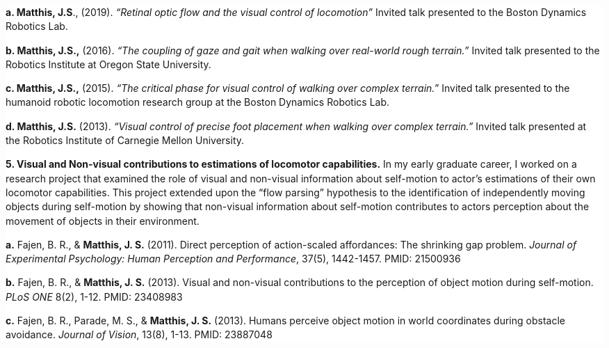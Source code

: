 **a. Matthis, J.S**., (2019). *“Retinal optic flow and the visual control of locomotion”* Invited talk presented to the Boston Dynamics Robotics Lab.

**b. Matthis, J.S.,** (2016). *“The coupling of gaze and gait when walking over real-world rough terrain.”* Invited talk presented to the Robotics Institute at Oregon State University.

**c. Matthis, J.S.,** (2015). *“The critical phase for visual control of walking over complex terrain.”* Invited talk presented to the humanoid robotic locomotion research group at the Boston Dynamics Robotics Lab.

**d. Matthis, J.S.** (2013). *“Visual control of precise foot placement when walking over complex terrain.”* Invited talk presented at the Robotics Institute of Carnegie Mellon University.

**5\.  Visual and Non-visual contributions to estimations of locomotor capabilities.** In my early graduate career, I worked on a research project that examined the role of visual and non-visual information about self-motion to actor’s estimations of their own locomotor capabilities. This project extended upon the “flow parsing” hypothesis to the identification of independently moving objects during self-motion by showing that non-visual information about self-motion contributes to actors perception about the movement of objects in their environment.  

**a.** Fajen, B. R., & **Matthis, J. S.** (2011). Direct perception of action-scaled affordances: The shrinking gap problem. *Journal of Experimental Psychology: Human Perception and Performance*, 37(5), 1442-1457. PMID: 21500936

**b.** Fajen, B. R., & **Matthis, J. S.** (2013). Visual and non-visual contributions to the perception of object motion during self-motion. *PLoS ONE* 8(2), 1-12. PMID: 23408983

**c.** Fajen, B. R., Parade, M. S., & **Matthis, J. S.** (2013). Humans perceive object motion in world coordinates during obstacle avoidance. *Journal of Vision*, 13(8), 1-13. PMID: 23887048

